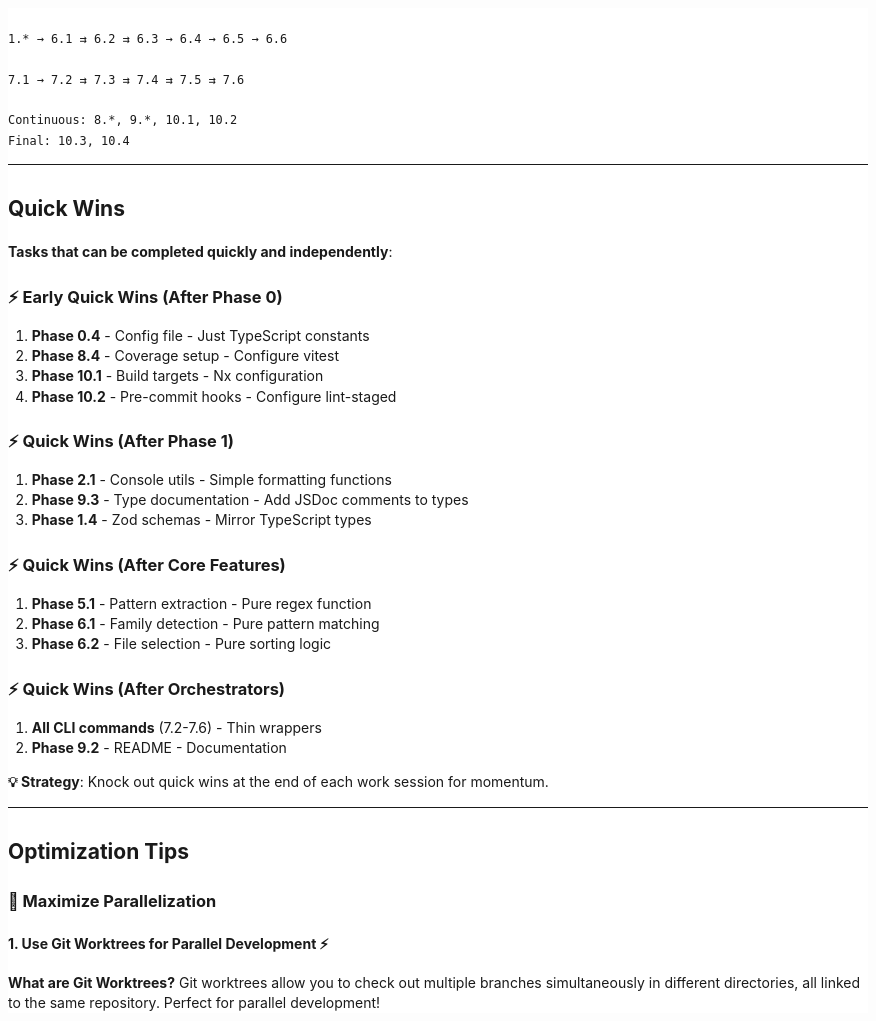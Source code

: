 ```

1.* → 6.1 ⇉ 6.2 ⇉ 6.3 → 6.4 → 6.5 → 6.6

7.1 → 7.2 ⇉ 7.3 ⇉ 7.4 ⇉ 7.5 ⇉ 7.6

Continuous: 8.*, 9.*, 10.1, 10.2
Final: 10.3, 10.4
```

---

## Quick Wins

**Tasks that can be completed quickly and independently**:

### ⚡ Early Quick Wins (After Phase 0)

1. **Phase 0.4** - Config file - Just TypeScript constants
2. **Phase 8.4** - Coverage setup - Configure vitest
3. **Phase 10.1** - Build targets - Nx configuration
4. **Phase 10.2** - Pre-commit hooks - Configure lint-staged

### ⚡ Quick Wins (After Phase 1)

1. **Phase 2.1** - Console utils - Simple formatting functions
2. **Phase 9.3** - Type documentation - Add JSDoc comments to types
3. **Phase 1.4** - Zod schemas - Mirror TypeScript types

### ⚡ Quick Wins (After Core Features)

1. **Phase 5.1** - Pattern extraction - Pure regex function
2. **Phase 6.1** - Family detection - Pure pattern matching
3. **Phase 6.2** - File selection - Pure sorting logic

### ⚡ Quick Wins (After Orchestrators)

1. **All CLI commands** (7.2-7.6) - Thin wrappers
2. **Phase 9.2** - README - Documentation

**💡 Strategy**: Knock out quick wins at the end of each work session for momentum.

---

## Optimization Tips

### 🚀 Maximize Parallelization

#### 1. **Use Git Worktrees for Parallel Development** ⚡

**What are Git Worktrees?**
Git worktrees allow you to check out multiple branches simultaneously in different directories, all linked to the same repository. Perfect for parallel development!
